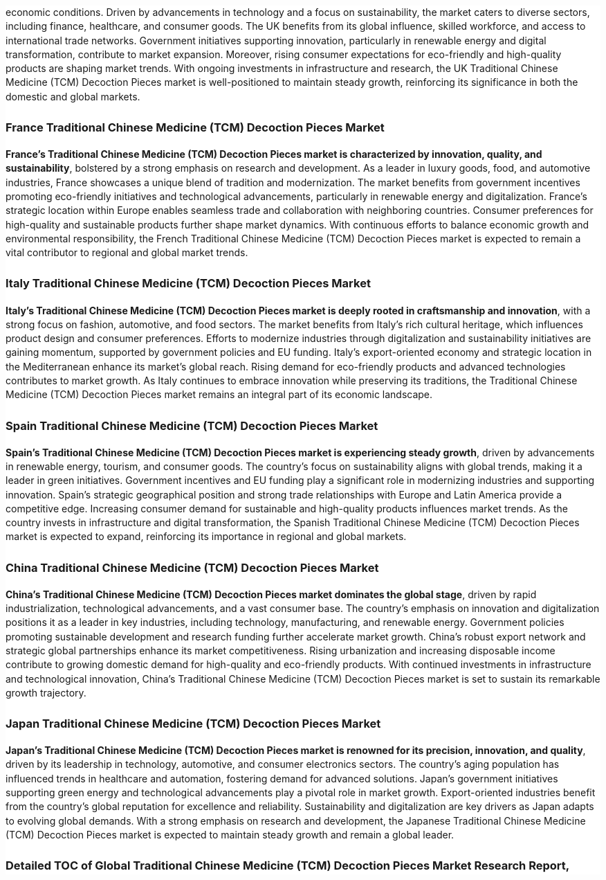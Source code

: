economic conditions. Driven by advancements in technology and a focus on sustainability, the market caters to diverse sectors, including finance, healthcare, and consumer goods. The UK benefits from its global influence, skilled workforce, and access to international trade networks. Government initiatives supporting innovation, particularly in renewable energy and digital transformation, contribute to market expansion. Moreover, rising consumer expectations for eco-friendly and high-quality products are shaping market trends. With ongoing investments in infrastructure and research, the UK Traditional Chinese Medicine (TCM) Decoction Pieces market is well-positioned to maintain steady growth, reinforcing its significance in both the domestic and global markets.</p><h3><strong>France Traditional Chinese Medicine (TCM) Decoction Pieces Market</strong></h3><p><strong>France&rsquo;s Traditional Chinese Medicine (TCM) Decoction Pieces market is characterized by innovation, quality, and sustainability</strong>, bolstered by a strong emphasis on research and development. As a leader in luxury goods, food, and automotive industries, France showcases a unique blend of tradition and modernization. The market benefits from government incentives promoting eco-friendly initiatives and technological advancements, particularly in renewable energy and digitalization. France&rsquo;s strategic location within Europe enables seamless trade and collaboration with neighboring countries. Consumer preferences for high-quality and sustainable products further shape market dynamics. With continuous efforts to balance economic growth and environmental responsibility, the French Traditional Chinese Medicine (TCM) Decoction Pieces market is expected to remain a vital contributor to regional and global market trends.</p><h3><strong>Italy Traditional Chinese Medicine (TCM) Decoction Pieces Market</strong></h3><p><strong>Italy&rsquo;s Traditional Chinese Medicine (TCM) Decoction Pieces market is deeply rooted in craftsmanship and innovation</strong>, with a strong focus on fashion, automotive, and food sectors. The market benefits from Italy&rsquo;s rich cultural heritage, which influences product design and consumer preferences. Efforts to modernize industries through digitalization and sustainability initiatives are gaining momentum, supported by government policies and EU funding. Italy&rsquo;s export-oriented economy and strategic location in the Mediterranean enhance its market&rsquo;s global reach. Rising demand for eco-friendly products and advanced technologies contributes to market growth. As Italy continues to embrace innovation while preserving its traditions, the Traditional Chinese Medicine (TCM) Decoction Pieces market remains an integral part of its economic landscape.</p><h3><strong>Spain Traditional Chinese Medicine (TCM) Decoction Pieces Market</strong></h3><p><strong>Spain&rsquo;s Traditional Chinese Medicine (TCM) Decoction Pieces market is experiencing steady growth</strong>, driven by advancements in renewable energy, tourism, and consumer goods. The country&rsquo;s focus on sustainability aligns with global trends, making it a leader in green initiatives. Government incentives and EU funding play a significant role in modernizing industries and supporting innovation. Spain&rsquo;s strategic geographical position and strong trade relationships with Europe and Latin America provide a competitive edge. Increasing consumer demand for sustainable and high-quality products influences market trends. As the country invests in infrastructure and digital transformation, the Spanish Traditional Chinese Medicine (TCM) Decoction Pieces market is expected to expand, reinforcing its importance in regional and global markets.</p><h3><strong>China Traditional Chinese Medicine (TCM) Decoction Pieces Market</strong></h3><p><strong>China&rsquo;s Traditional Chinese Medicine (TCM) Decoction Pieces market dominates the global stage</strong>, driven by rapid industrialization, technological advancements, and a vast consumer base. The country&rsquo;s emphasis on innovation and digitalization positions it as a leader in key industries, including technology, manufacturing, and renewable energy. Government policies promoting sustainable development and research funding further accelerate market growth. China&rsquo;s robust export network and strategic global partnerships enhance its market competitiveness. Rising urbanization and increasing disposable income contribute to growing domestic demand for high-quality and eco-friendly products. With continued investments in infrastructure and technological innovation, China&rsquo;s Traditional Chinese Medicine (TCM) Decoction Pieces market is set to sustain its remarkable growth trajectory.</p><h3><strong>Japan Traditional Chinese Medicine (TCM) Decoction Pieces Market</strong></h3><p><strong>Japan&rsquo;s Traditional Chinese Medicine (TCM) Decoction Pieces market is renowned for its precision, innovation, and quality</strong>, driven by its leadership in technology, automotive, and consumer electronics sectors. The country&rsquo;s aging population has influenced trends in healthcare and automation, fostering demand for advanced solutions. Japan&rsquo;s government initiatives supporting green energy and technological advancements play a pivotal role in market growth. Export-oriented industries benefit from the country&rsquo;s global reputation for excellence and reliability. Sustainability and digitalization are key drivers as Japan adapts to evolving global demands. With a strong emphasis on research and development, the Japanese Traditional Chinese Medicine (TCM) Decoction Pieces market is expected to maintain steady growth and remain a global leader.</p><h3><span class="">Detailed TOC of Global Traditional Chinese Medicine (TCM) Decoction Pieces Market Research Report,
